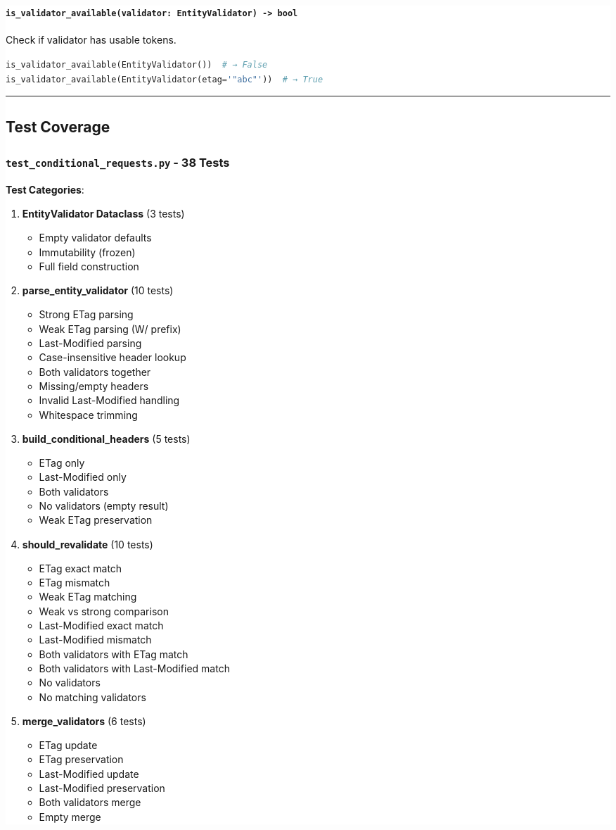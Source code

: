 #### `is_validator_available(validator: EntityValidator) -> bool`

Check if validator has usable tokens.

```python
is_validator_available(EntityValidator())  # → False
is_validator_available(EntityValidator(etag='"abc"'))  # → True
```

---

## Test Coverage

### `test_conditional_requests.py` - 38 Tests

**Test Categories**:

1. **EntityValidator Dataclass** (3 tests)
   - Empty validator defaults
   - Immutability (frozen)
   - Full field construction

2. **parse_entity_validator** (10 tests)
   - Strong ETag parsing
   - Weak ETag parsing (W/ prefix)
   - Last-Modified parsing
   - Case-insensitive header lookup
   - Both validators together
   - Missing/empty headers
   - Invalid Last-Modified handling
   - Whitespace trimming

3. **build_conditional_headers** (5 tests)
   - ETag only
   - Last-Modified only
   - Both validators
   - No validators (empty result)
   - Weak ETag preservation

4. **should_revalidate** (10 tests)
   - ETag exact match
   - ETag mismatch
   - Weak ETag matching
   - Weak vs strong comparison
   - Last-Modified exact match
   - Last-Modified mismatch
   - Both validators with ETag match
   - Both validators with Last-Modified match
   - No validators
   - No matching validators

5. **merge_validators** (6 tests)
   - ETag update
   - ETag preservation
   - Last-Modified update
   - Last-Modified preservation
   - Both validators merge
   - Empty merge
